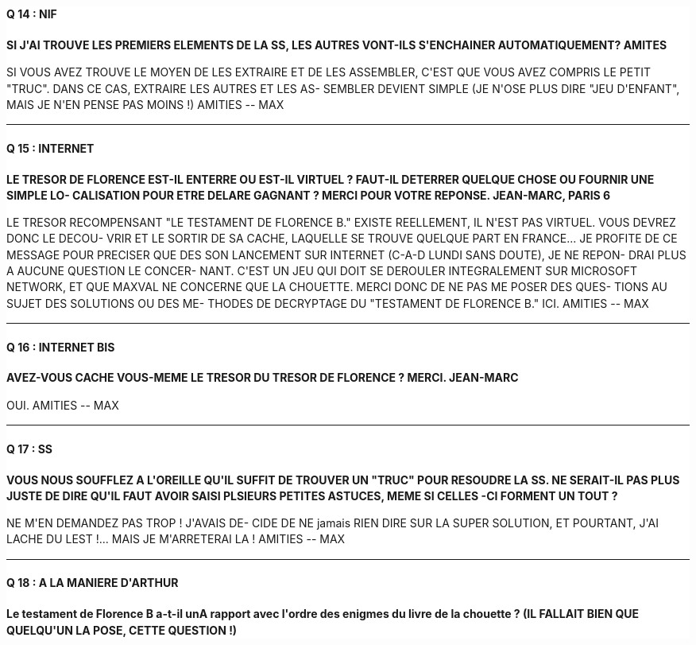 
#### Q 14 : NIF

**SI J'AI TROUVE LES PREMIERS ELEMENTS DE  LA SS, LES AUTRES VONT-ILS S'ENCHAINER   AUTOMATIQUEMENT? AMITES**

SI VOUS AVEZ TROUVE LE MOYEN DE LES  EXTRAIRE ET DE
LES ASSEMBLER, C'EST QUE VOUS AVEZ COMPRIS LE PETIT "TRUC". DANS CE CAS,
 EXTRAIRE LES AUTRES ET LES AS- SEMBLER DEVIENT SIMPLE (JE N'OSE PLUS
DIRE "JEU D'ENFANT", MAIS JE N'EN PENSE PAS MOINS !) AMITIES -- MAX

---

#### Q 15 : INTERNET

**LE TRESOR DE FLORENCE EST-IL ENTERRE OU EST-IL VIRTUEL
 ? FAUT-IL DETERRER QUELQUE CHOSE OU FOURNIR UNE SIMPLE LO- CALISATION
POUR ETRE DELARE GAGNANT ? MERCI POUR VOTRE REPONSE. JEAN-MARC, PARIS 6**

LE TRESOR RECOMPENSANT "LE TESTAMENT DE FLORENCE B."
EXISTE REELLEMENT, IL N'EST PAS VIRTUEL. VOUS DEVREZ DONC LE DECOU- VRIR
 ET LE SORTIR DE SA CACHE, LAQUELLE SE TROUVE QUELQUE PART EN FRANCE...
JE PROFITE DE CE MESSAGE POUR PRECISER QUE DES SON LANCEMENT SUR
INTERNET (C-A-D LUNDI SANS DOUTE), JE NE REPON-
DRAI PLUS A AUCUNE QUESTION LE CONCER- NANT. C'EST UN JEU QUI DOIT SE
DEROULER INTEGRALEMENT SUR MICROSOFT NETWORK, ET QUE MAXVAL NE CONCERNE
QUE LA CHOUETTE. MERCI DONC DE NE PAS ME POSER DES QUES- TIONS AU SUJET
DES SOLUTIONS OU DES ME- THODES DE DECRYPTAGE DU "TESTAMENT DE FLORENCE
B." ICI. AMITIES -- MAX

---

#### Q 16 : INTERNET BIS

**AVEZ-VOUS CACHE VOUS-MEME LE TRESOR DU TRESOR DE FLORENCE ? MERCI. JEAN-MARC**

OUI. AMITIES -- MAX

---

#### Q 17 : SS

**VOUS NOUS SOUFFLEZ A L'OREILLE QU'IL SUFFIT DE TROUVER
 UN "TRUC" POUR  RESOUDRE LA SS. NE SERAIT-IL PAS PLUS JUSTE DE DIRE
QU'IL FAUT AVOIR SAISI PLSIEURS PETITES ASTUCES, MEME SI CELLES -CI
FORMENT UN TOUT ?**

NE M'EN DEMANDEZ PAS TROP ! J'AVAIS DE- CIDE DE NE
jamais RIEN DIRE SUR LA SUPER SOLUTION, ET POURTANT, J'AI LACHE DU  LEST
 !... MAIS JE M'ARRETERAI LA ! AMITIES -- MAX

---

#### Q 18 : A LA MANIERE D'ARTHUR

**Le testament de Florence B a-t-il unA rapport avec
l'ordre des enigmes du livre de la chouette ? (IL FALLAIT BIEN QUE
QUELQU'UN LA POSE, CETTE QUESTION !)**

